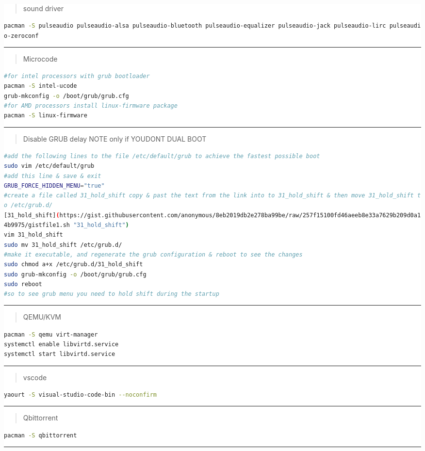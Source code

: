 >sound driver
```bash
pacman -S pulseaudio pulseaudio-alsa pulseaudio-bluetooth pulseaudio-equalizer pulseaudio-jack pulseaudio-lirc pulseaudio-zeroconf
```
---

>Microcode
```bash
#for intel processors with grub bootloader
pacman -S intel-ucode
grub-mkconfig -o /boot/grub/grub.cfg
#for AMD processors install linux-firmware package
pacman -S linux-firmware
```
---

>Disable GRUB delay NOTE only if YOUDONT DUAL BOOT
```bash
#add the following lines to the file /etc/default/grub to achieve the fastest possible boot
sudo vim /etc/default/grub
#add this line & save & exit
GRUB_FORCE_HIDDEN_MENU="true"
#create a file called 31_hold_shift copy & past the text from the link into to 31_hold_shift & then move 31_hold_shift to /etc/grub.d/
[31_hold_shift](https://gist.githubusercontent.com/anonymous/8eb2019db2e278ba99be/raw/257f15100fd46aeeb8e33a7629b209d0a14b9975/gistfile1.sh "31_hold_shift")
vim 31_hold_shift
sudo mv 31_hold_shift /etc/grub.d/
#make it executable, and regenerate the grub configuration & reboot to see the changes
sudo chmod a+x /etc/grub.d/31_hold_shift
sudo grub-mkconfig -o /boot/grub/grub.cfg
sudo reboot
#so to see grub menu you need to hold shift during the startup
```
---

>QEMU/KVM
```bash
pacman -S qemu virt-manager
systemctl enable libvirtd.service
systemctl start libvirtd.service
```
---

>vscode
```bash
yaourt -S visual-studio-code-bin --noconfirm
```
---

>Qbittorrent
```bash
pacman -S qbittorrent
```
---
